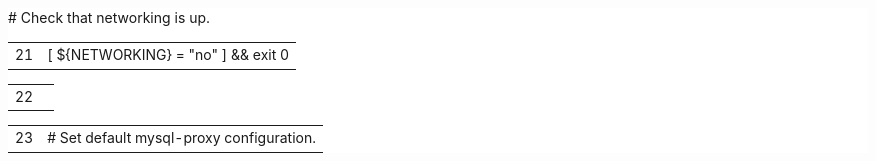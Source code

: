 <td class="content" ># Check that networking is up.
</td>
</tr>
</tbody>
</table>






<table >
<tbody >
<tr >

<td class="number" >21
</td>

<td class="content" >[ ${NETWORKING} = "no" ] &&
exit 0
</td>
</tr>
</tbody>
</table>






<table >
<tbody >
<tr >

<td class="number" >22
</td>

<td class="content" >
</td>
</tr>
</tbody>
</table>






<table >
<tbody >
<tr >

<td class="number" >23
</td>

<td class="content" ># Set default mysql-proxy configuration.
</td>
</tr>
</tbody>
</table>


